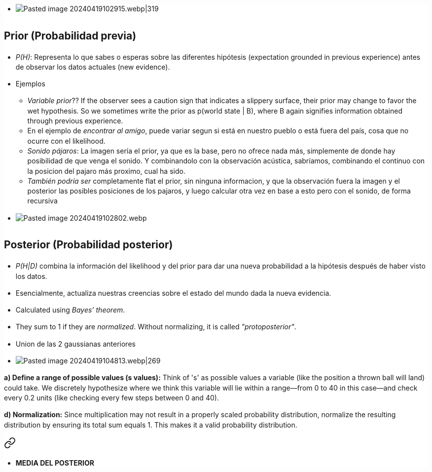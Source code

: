 - ![Pasted image 20240419102915.webp|319](/img/user/_Archivos/Pasted%20image%2020240419102915.webp)

## Prior (Probabilidad previa)

- *P(H)*: Representa lo que sabes o esperas sobre las diferentes hipótesis (expectation grounded in previous experience) antes de observar los datos actuales (new evidence).

- Ejemplos
	- *Variable prior*?? If the observer sees a caution sign that indicates a slippery surface, their prior may change to favor the wet hypothesis. So we sometimes write the prior as p(world state | B), where B again signifies information obtained through previous experience.
	- En el ejemplo de *encontrar al amigo*, puede variar segun si está en nuestro pueblo o está fuera del país, cosa que no ocurre con el likelihood.
	- *Sonido pájaros*: La imagen sería el prior, ya que es la base, pero no ofrece nada más, simplemente de donde hay posibilidad de que venga el sonido. Y combinandolo con la observación acústica, sabríamos, combinando el continuo con la posicion del pajaro más proximo, cual ha sido.
	- *También podría ser* completamente flat el prior, sin ninguna informacion, y que la observación fuera la imagen y el posterior las posibles posiciones de los pajaros, y luego calcular otra vez en base a esto pero con el sonido, de forma recursiva

- ![Pasted image 20240419102802.webp](/img/user/_Archivos/Pasted%20image%2020240419102802.webp)

## Posterior (Probabilidad posterior)

- *P(H|D)* combina la información del likelihood y del prior para dar una nueva probabilidad a la hipótesis después de haber visto los datos.
- Esencialmente, actualiza nuestras creencias sobre el estado del mundo dada la nueva evidencia.

- Calculated using *Bayes’ theorem*.
- They sum to 1 if they are *normalized*. Without normalizing, it is called *"protoposterior"*.

- Union de las 2 gaussianas anteriores
- ![Pasted image 20240419104813.webp|269](/img/user/_Archivos/Pasted%20image%2020240419104813.webp)

**a) Define a range of possible values (s values):** Think of 's' as possible values a variable (like the position a thrown ball will land) could take. We discretely hypothesize where we think this variable will lie within a range—from 0 to 40 in this case—and check every 0.2 units (like checking every few steps between 0 and 40).

**d) Normalization:** Since multiplication may not result in a properly scaled probability distribution, normalize the resulting distribution by ensuring its total sum equals 1. This makes it a valid probability distribution.


<div class="transclusion internal-embed is-loaded"><a class="markdown-embed-link" href="/0-inbox/probabilistic-and-inductive-reasoning-diego/#tqi5" aria-label="Open link"><svg xmlns="http://www.w3.org/2000/svg" width="24" height="24" viewBox="0 0 24 24" fill="none" stroke="currentColor" stroke-width="2" stroke-linecap="round" stroke-linejoin="round" class="svg-icon lucide-link"><path d="M10 13a5 5 0 0 0 7.54.54l3-3a5 5 0 0 0-7.07-7.07l-1.72 1.71"></path><path d="M14 11a5 5 0 0 0-7.54-.54l-3 3a5 5 0 0 0 7.07 7.07l1.71-1.71"></path></svg></a><div class="markdown-embed">



- **MEDIA DEL POSTERIOR** 

</div></div>
